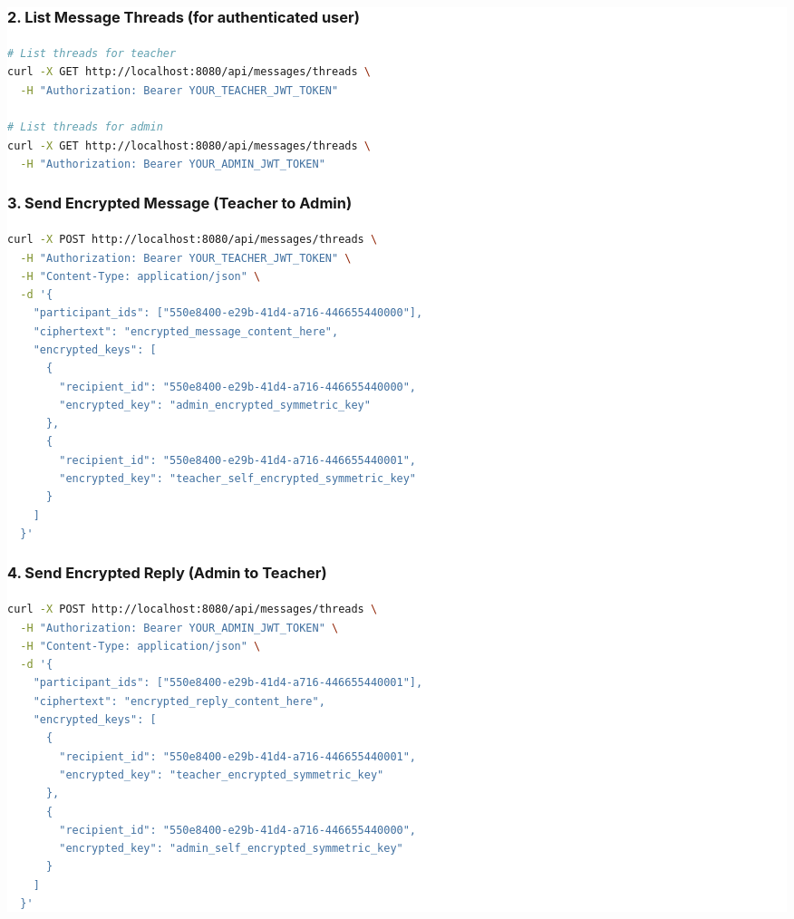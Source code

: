 ### 2. List Message Threads (for authenticated user)

```bash
# List threads for teacher
curl -X GET http://localhost:8080/api/messages/threads \
  -H "Authorization: Bearer YOUR_TEACHER_JWT_TOKEN"

# List threads for admin
curl -X GET http://localhost:8080/api/messages/threads \
  -H "Authorization: Bearer YOUR_ADMIN_JWT_TOKEN"
```

### 3. Send Encrypted Message (Teacher to Admin)

```bash
curl -X POST http://localhost:8080/api/messages/threads \
  -H "Authorization: Bearer YOUR_TEACHER_JWT_TOKEN" \
  -H "Content-Type: application/json" \
  -d '{
    "participant_ids": ["550e8400-e29b-41d4-a716-446655440000"],
    "ciphertext": "encrypted_message_content_here",
    "encrypted_keys": [
      {
        "recipient_id": "550e8400-e29b-41d4-a716-446655440000",
        "encrypted_key": "admin_encrypted_symmetric_key"
      },
      {
        "recipient_id": "550e8400-e29b-41d4-a716-446655440001",
        "encrypted_key": "teacher_self_encrypted_symmetric_key"
      }
    ]
  }'
```

### 4. Send Encrypted Reply (Admin to Teacher)

```bash
curl -X POST http://localhost:8080/api/messages/threads \
  -H "Authorization: Bearer YOUR_ADMIN_JWT_TOKEN" \
  -H "Content-Type: application/json" \
  -d '{
    "participant_ids": ["550e8400-e29b-41d4-a716-446655440001"],
    "ciphertext": "encrypted_reply_content_here",
    "encrypted_keys": [
      {
        "recipient_id": "550e8400-e29b-41d4-a716-446655440001",
        "encrypted_key": "teacher_encrypted_symmetric_key"
      },
      {
        "recipient_id": "550e8400-e29b-41d4-a716-446655440000",
        "encrypted_key": "admin_self_encrypted_symmetric_key"
      }
    ]
  }'
```
